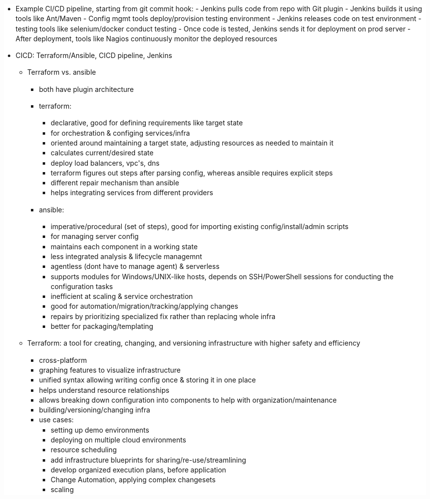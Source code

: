 - Example CI/CD pipeline, starting from git commit hook:
		- Jenkins pulls code from repo with Git plugin
		- Jenkins builds it using tools like Ant/Maven
		- Config mgmt tools deploy/provision testing environment
		- Jenkins releases code on test environment
		- testing tools like selenium/docker conduct testing
		- Once code is tested, Jenkins sends it for deployment on prod server 
		- After deployment, tools like Nagios continuously monitor the deployed resources


- CICD: Terraform/Ansible, CICD pipeline, Jenkins

	- Terraform vs. ansible
		- both have plugin architecture
		- terraform:
			- declarative, good for defining requirements like target state
			- for orchestration & configing services/infra
			- oriented around maintaining a target state, adjusting resources as needed to maintain it
			- calculates current/desired state
			- deploy load balancers, vpc's, dns
			- terraform figures out steps after parsing config, whereas ansible requires explicit steps
			- different repair mechanism than ansible
			- helps integrating services from different providers

		- ansible: 
			- imperative/procedural (set of steps), good for importing existing config/install/admin scripts
			- for managing server config
			- maintains each component in a working state
			- less integrated analysis & lifecycle managemnt
			- agentless (dont have to manage agent) & serverless
			- supports modules for Windows/UNIX-like hosts, depends on SSH/PowerShell sessions for conducting the configuration tasks
			- inefficient at scaling & service orchestration
			- good for automation/migration/tracking/applying changes
			- repairs by prioritizing specialized fix rather than replacing whole infra
			- better for packaging/templating

	- Terraform: a tool for creating, changing, and versioning infrastructure with higher safety and efficiency
		- cross-platform
		- graphing features to visualize infrastructure
		- unified syntax allowing writing config once & storing it in one place
		- helps understand resource relationships
		- allows breaking down configuration into components to help with organization/maintenance
		- building/versioning/changing infra
		- use cases:
			- setting up demo environments
			- deploying on multiple cloud environments
			- resource scheduling
			- add infrastructure blueprints for sharing/re-use/streamlining
			- develop organized execution plans, before application
			- Change Automation, applying complex changesets 
			- scaling
